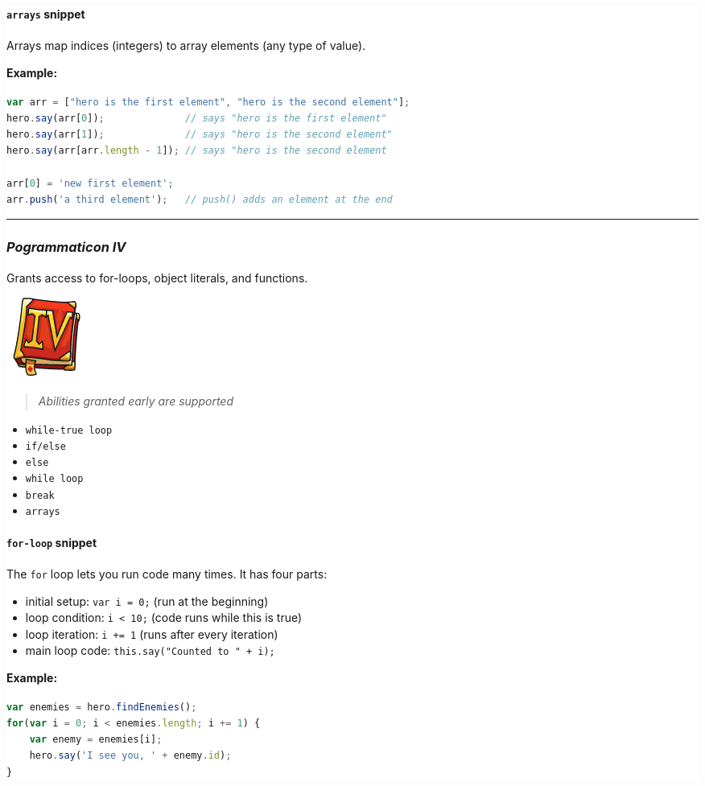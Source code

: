 #### `arrays` snippet

Arrays map indices (integers) to array elements (any type of value).

**Example:**

```javascript
var arr = ["hero is the first element", "hero is the second element"];
hero.say(arr[0]);              // says "hero is the first element"
hero.say(arr[1]);              // says "hero is the second element"
hero.say(arr[arr.length - 1]); // says "hero is the second element

arr[0] = 'new first element';
arr.push('a third element');   // push() adds an element at the end
```

___

### _Pogrammaticon IV_

Grants access to for-loops, object literals, and functions.

![](img/book4.png)

> _Abilities granted early are supported_
+ `while-true loop`
+ `if/else`
+ `else`
+ `while loop`
+ `break`
+ `arrays`


#### `for-loop` snippet

The `for` loop lets you run code many times. It has four parts:
+ initial setup: `var i = 0;`  (run at the beginning)
+ loop condition: `i < 10;`  (code runs while this is true)
+ loop iteration: `i += 1`  (runs after every iteration)
+ main loop code: `this.say("Counted to " + i);`

**Example:**

```javascript
var enemies = hero.findEnemies();
for(var i = 0; i < enemies.length; i += 1) {
    var enemy = enemies[i];
    hero.say('I see you, ' + enemy.id);
}
```
